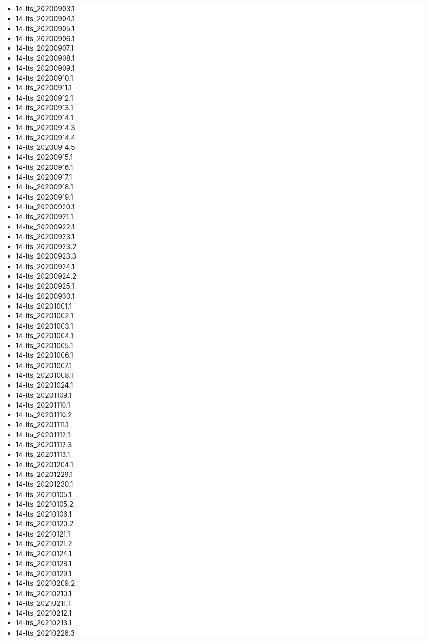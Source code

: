 - 14-lts_20200903.1
- 14-lts_20200904.1
- 14-lts_20200905.1
- 14-lts_20200906.1
- 14-lts_20200907.1
- 14-lts_20200908.1
- 14-lts_20200909.1
- 14-lts_20200910.1
- 14-lts_20200911.1
- 14-lts_20200912.1
- 14-lts_20200913.1
- 14-lts_20200914.1
- 14-lts_20200914.3
- 14-lts_20200914.4
- 14-lts_20200914.5
- 14-lts_20200915.1
- 14-lts_20200916.1
- 14-lts_20200917.1
- 14-lts_20200918.1
- 14-lts_20200919.1
- 14-lts_20200920.1
- 14-lts_20200921.1
- 14-lts_20200922.1
- 14-lts_20200923.1
- 14-lts_20200923.2
- 14-lts_20200923.3
- 14-lts_20200924.1
- 14-lts_20200924.2
- 14-lts_20200925.1
- 14-lts_20200930.1
- 14-lts_20201001.1
- 14-lts_20201002.1
- 14-lts_20201003.1
- 14-lts_20201004.1
- 14-lts_20201005.1
- 14-lts_20201006.1
- 14-lts_20201007.1
- 14-lts_20201008.1
- 14-lts_20201024.1
- 14-lts_20201109.1
- 14-lts_20201110.1
- 14-lts_20201110.2
- 14-lts_20201111.1
- 14-lts_20201112.1
- 14-lts_20201112.3
- 14-lts_20201113.1
- 14-lts_20201204.1
- 14-lts_20201229.1
- 14-lts_20201230.1
- 14-lts_20210105.1
- 14-lts_20210105.2
- 14-lts_20210106.1
- 14-lts_20210120.2
- 14-lts_20210121.1
- 14-lts_20210121.2
- 14-lts_20210124.1
- 14-lts_20210128.1
- 14-lts_20210129.1
- 14-lts_20210209.2
- 14-lts_20210210.1
- 14-lts_20210211.1
- 14-lts_20210212.1
- 14-lts_20210213.1
- 14-lts_20210226.3